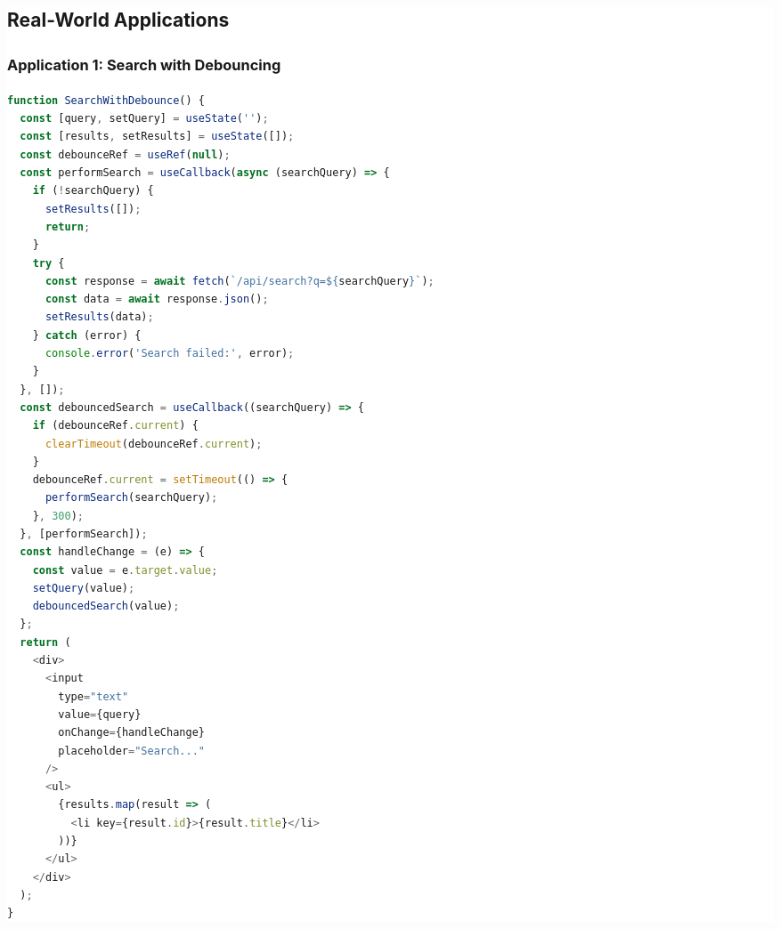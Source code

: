 
## Real-World Applications


### Application 1: Search with Debouncing
```javascript
function SearchWithDebounce() {
  const [query, setQuery] = useState('');
  const [results, setResults] = useState([]);
  const debounceRef = useRef(null);
  const performSearch = useCallback(async (searchQuery) => {
    if (!searchQuery) {
      setResults([]);
      return;
    }
    try {
      const response = await fetch(`/api/search?q=${searchQuery}`);
      const data = await response.json();
      setResults(data);
    } catch (error) {
      console.error('Search failed:', error);
    }
  }, []);
  const debouncedSearch = useCallback((searchQuery) => {
    if (debounceRef.current) {
      clearTimeout(debounceRef.current);
    }
    debounceRef.current = setTimeout(() => {
      performSearch(searchQuery);
    }, 300);
  }, [performSearch]);
  const handleChange = (e) => {
    const value = e.target.value;
    setQuery(value);
    debouncedSearch(value);
  };
  return (
    <div>
      <input 
        type="text"
        value={query}
        onChange={handleChange}
        placeholder="Search..."
      />
      <ul>
        {results.map(result => (
          <li key={result.id}>{result.title}</li>
        ))}
      </ul>
    </div>
  );
}
```
